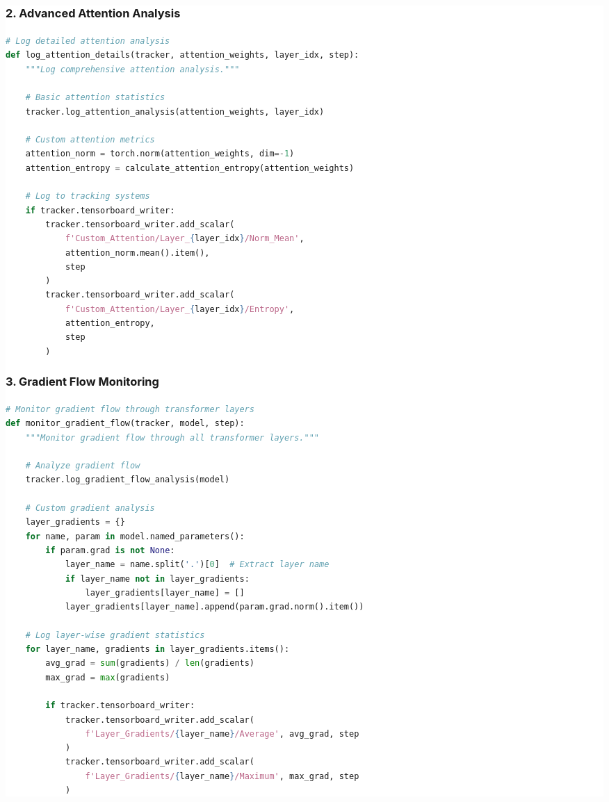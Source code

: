 ### 2. **Advanced Attention Analysis**

```python
# Log detailed attention analysis
def log_attention_details(tracker, attention_weights, layer_idx, step):
    """Log comprehensive attention analysis."""
    
    # Basic attention statistics
    tracker.log_attention_analysis(attention_weights, layer_idx)
    
    # Custom attention metrics
    attention_norm = torch.norm(attention_weights, dim=-1)
    attention_entropy = calculate_attention_entropy(attention_weights)
    
    # Log to tracking systems
    if tracker.tensorboard_writer:
        tracker.tensorboard_writer.add_scalar(
            f'Custom_Attention/Layer_{layer_idx}/Norm_Mean', 
            attention_norm.mean().item(), 
            step
        )
        tracker.tensorboard_writer.add_scalar(
            f'Custom_Attention/Layer_{layer_idx}/Entropy', 
            attention_entropy, 
            step
        )
```

### 3. **Gradient Flow Monitoring**

```python
# Monitor gradient flow through transformer layers
def monitor_gradient_flow(tracker, model, step):
    """Monitor gradient flow through all transformer layers."""
    
    # Analyze gradient flow
    tracker.log_gradient_flow_analysis(model)
    
    # Custom gradient analysis
    layer_gradients = {}
    for name, param in model.named_parameters():
        if param.grad is not None:
            layer_name = name.split('.')[0]  # Extract layer name
            if layer_name not in layer_gradients:
                layer_gradients[layer_name] = []
            layer_gradients[layer_name].append(param.grad.norm().item())
    
    # Log layer-wise gradient statistics
    for layer_name, gradients in layer_gradients.items():
        avg_grad = sum(gradients) / len(gradients)
        max_grad = max(gradients)
        
        if tracker.tensorboard_writer:
            tracker.tensorboard_writer.add_scalar(
                f'Layer_Gradients/{layer_name}/Average', avg_grad, step
            )
            tracker.tensorboard_writer.add_scalar(
                f'Layer_Gradients/{layer_name}/Maximum', max_grad, step
            )
```
